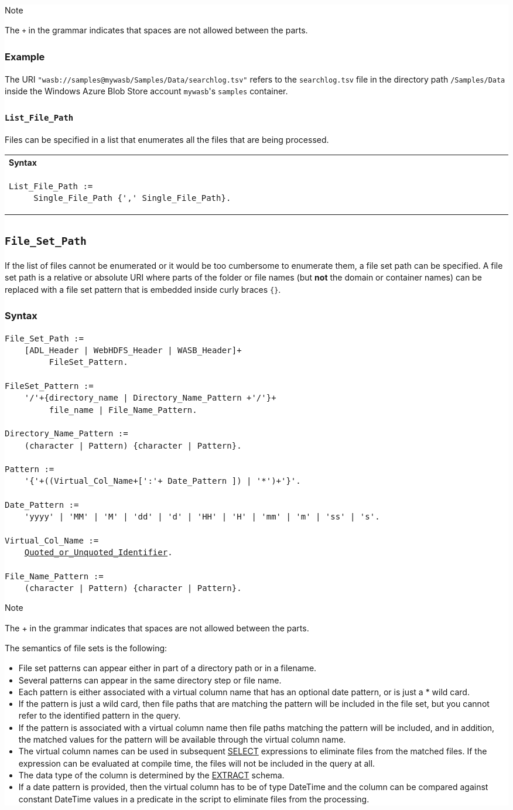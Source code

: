   > [!NOTE]  
  > The `+` in the grammar indicates that spaces are not allowed between the parts.
  
  ### Example  
  The URI `"wasb://samples@mywasb/Samples/Data/searchlog.tsv"` refers to the `searchlog.tsv` file in the directory path `/Samples/Data` inside the Windows Azure Blob Store account `mywasb`'s `samples` container.   
  
### <a name="listfilepath"></a>`List_File_Path`  
Files can be specified in a list that enumerates all the files that are being processed.  

<table><th align="left">Syntax</th><tr><td><pre>
List_File_Path :=                                                                                        
     Single_File_Path {',' Single_File_Path}.
</pre></td></table>
  
## <a name="inputfilesetpath"></a>`File_Set_Path`  
If the list of files cannot be enumerated or it would be too cumbersome to enumerate them, a file set path can be specified. A file set path is a relative or absolute URI where parts of the folder or file names (but **not** the domain or container names) can be replaced with a file set pattern that is embedded inside curly braces `{}`.  
  
### Syntax
<pre>
File_Set_Path :=                     
    [ADL_Header | WebHDFS_Header | WASB_Header]+  
         FileSet_Pattern.<br />  
FileSet_Pattern := 
    '/'+{directory_name | Directory_Name_Pattern +'/'}+  
         file_name | File_Name_Pattern.<br />  
Directory_Name_Pattern := 
    (character | Pattern) {character | Pattern}.<br />  
Pattern := 
    '{'+((Virtual_Col_Name+[':'+ Date_Pattern ]) | '*')+'}'.<br />  
Date_Pattern := 
    'yyyy' | 'MM' | 'M' | 'dd' | 'd' | 'HH' | 'H' | 'mm' | 'm' | 'ss' | 's'.<br />  
Virtual_Col_Name := 
    <a href="u-sql-identifiers.md">Quoted_or_Unquoted_Identifier</a>.<br />   
File_Name_Pattern := 
    (character | Pattern) {character | Pattern}.
</pre>

> [!NOTE]   
> The + in the grammar indicates that spaces are not allowed between the parts.

  
The semantics of file sets is the following:    
-   File set patterns can appear either in part of a directory path or in a filename.    
-   Several patterns can appear in the same directory step or file name.    
-   Each pattern is either associated with a virtual column name that has an optional date pattern, or is just a \* wild card.    
-   If the pattern is just a wild card, then file paths that are matching the pattern will be included in the file set, but you cannot refer to the identified pattern in the query.    
-   If the pattern is associated with a virtual column name then file paths matching the pattern will be included, and in addition, the matched values for the pattern will be available through the virtual column name. 
- The virtual column names can be used in subsequent [SELECT](select-clause-u-sql.md) expressions to eliminate files from the matched files. If the expression can be evaluated at compile time, the files will not be included in the query at all.   
-   The data type of the column is determined by the [EXTRACT](extract-expression-u-sql.md) schema.    
-   If a date pattern is provided, then the virtual column has to be of type DateTime and the column can be compared against constant DateTime values in a predicate in the script to eliminate files from the processing.
